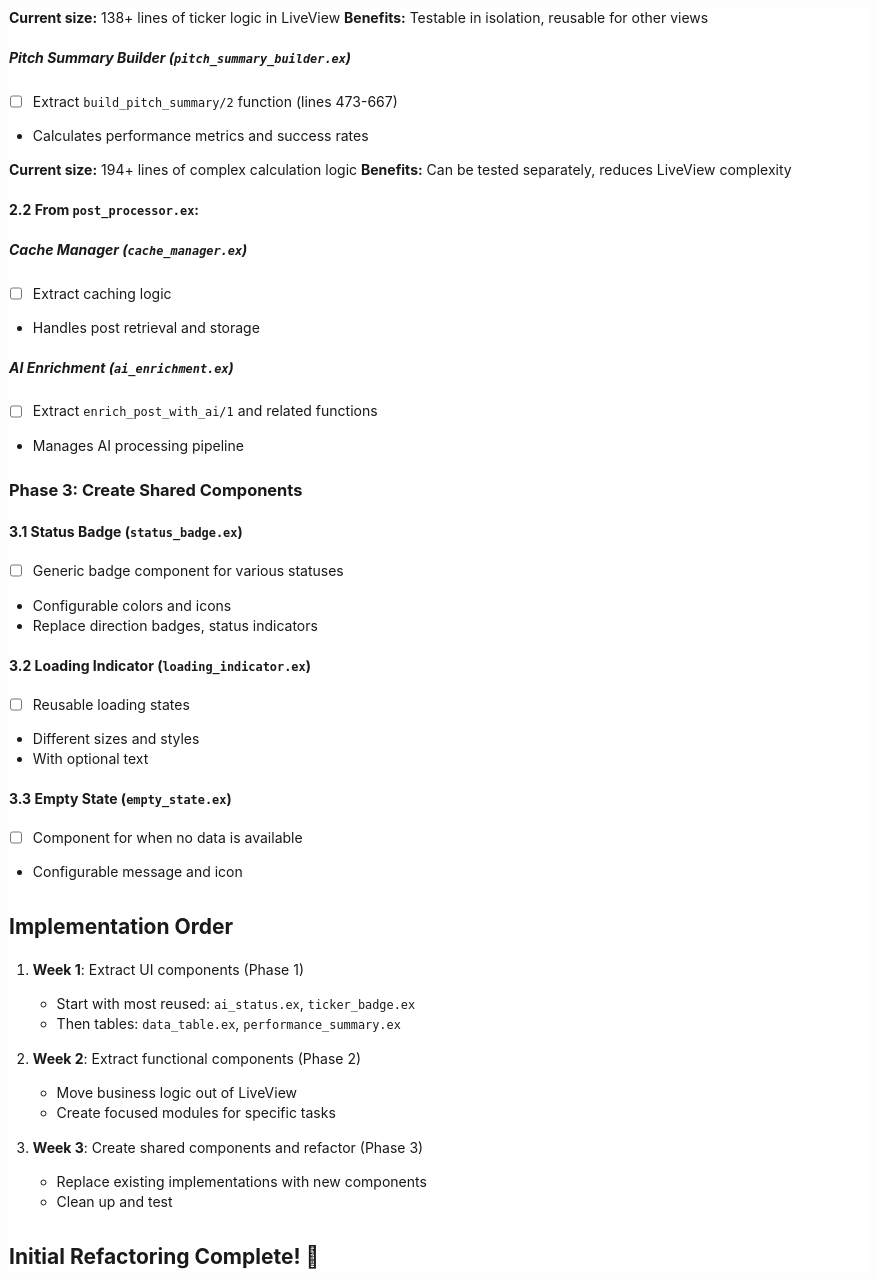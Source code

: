 **Current size:** 138+ lines of ticker logic in LiveView
**Benefits:** Testable in isolation, reusable for other views

##### Pitch Summary Builder (`pitch_summary_builder.ex`)
- [ ] Extract `build_pitch_summary/2` function (lines 473-667)
- Calculates performance metrics and success rates

**Current size:** 194+ lines of complex calculation logic
**Benefits:** Can be tested separately, reduces LiveView complexity

#### 2.2 From `post_processor.ex`:

##### Cache Manager (`cache_manager.ex`)
- [ ] Extract caching logic
- Handles post retrieval and storage

##### AI Enrichment (`ai_enrichment.ex`)
- [ ] Extract `enrich_post_with_ai/1` and related functions
- Manages AI processing pipeline

### Phase 3: Create Shared Components

#### 3.1 Status Badge (`status_badge.ex`)
- [ ] Generic badge component for various statuses
- Configurable colors and icons
- Replace direction badges, status indicators

#### 3.2 Loading Indicator (`loading_indicator.ex`)
- [ ] Reusable loading states
- Different sizes and styles
- With optional text

#### 3.3 Empty State (`empty_state.ex`)
- [ ] Component for when no data is available
- Configurable message and icon

## Implementation Order

1. **Week 1**: Extract UI components (Phase 1)
   - Start with most reused: `ai_status.ex`, `ticker_badge.ex`
   - Then tables: `data_table.ex`, `performance_summary.ex`

2. **Week 2**: Extract functional components (Phase 2)
   - Move business logic out of LiveView
   - Create focused modules for specific tasks

3. **Week 3**: Create shared components and refactor (Phase 3)
   - Replace existing implementations with new components
   - Clean up and test

## Initial Refactoring Complete! 🎉
